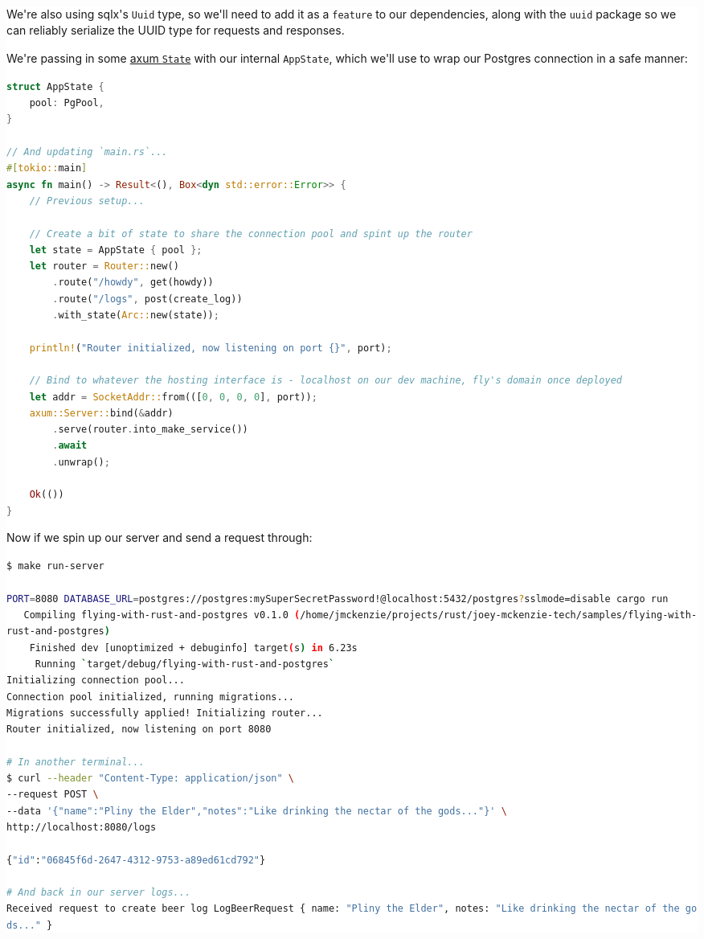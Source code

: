 We're also using sqlx's `Uuid` type, so we'll need to add it as a `feature` to our dependencies, along with the `uuid` package so we can reliably serialize the UUID type for requests and responses.

We're passing in some [axum `State`](https://docs.rs/axum/latest/axum/#sharing-state-with-handlers) with our internal `AppState`, which we'll use to wrap our Postgres connection in a safe manner:

```rust
struct AppState {
    pool: PgPool,
}

// And updating `main.rs`...
#[tokio::main]
async fn main() -> Result<(), Box<dyn std::error::Error>> {
    // Previous setup...

    // Create a bit of state to share the connection pool and spint up the router
    let state = AppState { pool };
    let router = Router::new()
        .route("/howdy", get(howdy))
        .route("/logs", post(create_log))
        .with_state(Arc::new(state));

    println!("Router initialized, now listening on port {}", port);

    // Bind to whatever the hosting interface is - localhost on our dev machine, fly's domain once deployed
    let addr = SocketAddr::from(([0, 0, 0, 0], port));
    axum::Server::bind(&addr)
        .serve(router.into_make_service())
        .await
        .unwrap();

    Ok(())
}
```

Now if we spin up our server and send a request through:

```bash
$ make run-server

PORT=8080 DATABASE_URL=postgres://postgres:mySuperSecretPassword!@localhost:5432/postgres?sslmode=disable cargo run
   Compiling flying-with-rust-and-postgres v0.1.0 (/home/jmckenzie/projects/rust/joey-mckenzie-tech/samples/flying-with-rust-and-postgres)
    Finished dev [unoptimized + debuginfo] target(s) in 6.23s
     Running `target/debug/flying-with-rust-and-postgres`
Initializing connection pool...
Connection pool initialized, running migrations...
Migrations successfully applied! Initializing router...
Router initialized, now listening on port 8080

# In another terminal...
$ curl --header "Content-Type: application/json" \
--request POST \
--data '{"name":"Pliny the Elder","notes":"Like drinking the nectar of the gods..."}' \
http://localhost:8080/logs

{"id":"06845f6d-2647-4312-9753-a89ed61cd792"}

# And back in our server logs...
Received request to create beer log LogBeerRequest { name: "Pliny the Elder", notes: "Like drinking the nectar of the gods..." }
```
